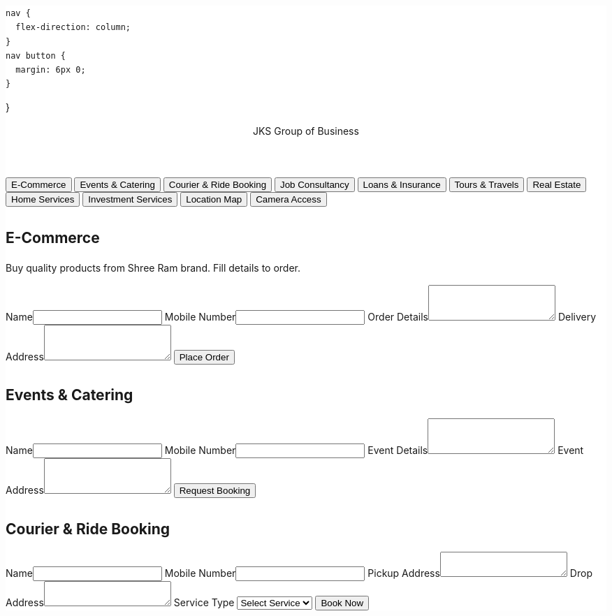     nav {
      flex-direction: column;
    }
    nav button {
      margin: 6px 0;
    }
  }
</style>
</head>
<body>
<header>JKS Group of Business</header>
<nav>
  <button class="nav-btn active" data-target="ecommerce">E-Commerce</button>
  <button class="nav-btn" data-target="events">Events & Catering</button>
  <button class="nav-btn" data-target="courier">Courier & Ride Booking</button>
  <button class="nav-btn" data-target="jobs">Job Consultancy</button>
  <button class="nav-btn" data-target="loans">Loans & Insurance</button>
  <button class="nav-btn" data-target="tours">Tours & Travels</button>
  <button class="nav-btn" data-target="realestate">Real Estate</button>
  <button class="nav-btn" data-target="homeservices">Home Services</button>
  <button class="nav-btn" data-target="investment">Investment Services</button>
  <button class="nav-btn" data-target="location">Location Map</button>
  <button class="nav-btn" data-target="camera">Camera Access</button>
</nav>

<section id="ecommerce" class="active">
  <h2>E-Commerce</h2>
  <p>Buy quality products from Shree Ram brand. Fill details to order.</p>
  <form id="ecommerceForm">
    <label>Name</label><input type="text" required />
    <label>Mobile Number</label><input type="tel" pattern="[0-9]{10}" required />
    <label>Order Details</label><textarea rows="3" required></textarea>
    <label>Delivery Address</label><textarea rows="3" required></textarea>
    <button type="submit">Place Order</button>
  </form>
</section>

<section id="events">
  <h2>Events & Catering</h2>
  <form>
    <label>Name</label><input type="text" required />
    <label>Mobile Number</label><input type="tel" pattern="[0-9]{10}" required />
    <label>Event Details</label><textarea rows="3" required></textarea>
    <label>Event Address</label><textarea rows="3" required></textarea>
    <button type="submit">Request Booking</button>
  </form>
</section>

<section id="courier">
  <h2>Courier & Ride Booking</h2>
  <form>
    <label>Name</label><input type="text" required />
    <label>Mobile Number</label><input type="tel" pattern="[0-9]{10}" required />
    <label>Pickup Address</label><textarea rows="2" required></textarea>
    <label>Drop Address</label><textarea rows="2" required></textarea>
    <label>Service Type</label>
    <select required>
      <option value="">Select Service</option>
      <option>Courier</option>
      <option>Ride</option>
    </select>
    <button type="submit">Book Now</button>
  </form>
</section>
